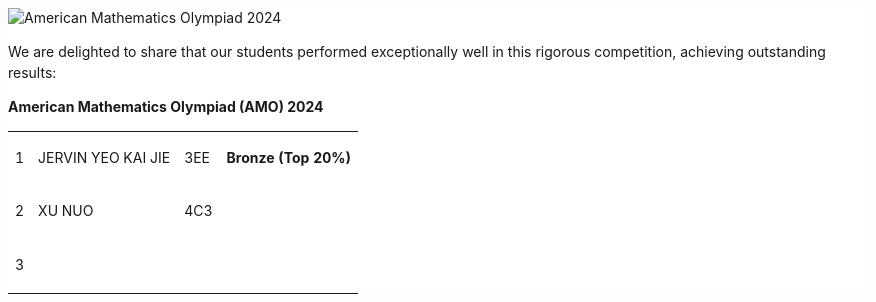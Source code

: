 <tr>
<th rowspan="1" colspan="1">
<p></p>
<div class="isomer-image-wrapper">
<img style="width: 100%" height="auto" width="100%" alt="American Mathematics Olympiad 2024" src="/images/Achievements/AMO_2.jpg">
</div>
</th>
<th rowspan="1" colspan="1">
<p></p>
</th>
</tr>
<tr>
<td rowspan="1" colspan="1">
<p></p>
</td>
<td rowspan="1" colspan="1">
<p></p>
</td>
</tr>
</tbody>
</table>
<p>We are delighted to share that our students performed exceptionally well
in this rigorous competition, achieving outstanding results:</p>
<p><strong>American Mathematics Olympiad (AMO) 2024</strong>
</p>
<table style="minWidth: 100px">
<colgroup>
<col>
<col>
<col>
<col>
</colgroup>
<tbody>
<tr>
<td rowspan="1" colspan="1">
<p>1</p>
</td>
<td rowspan="1" colspan="1">
<p>JERVIN YEO KAI JIE</p>
</td>
<td rowspan="1" colspan="1">
<p>3EE</p>
</td>
<td rowspan="3" colspan="1">
<p><strong>Bronze (Top 20%)</strong>
</p>
</td>
</tr>
<tr>
<td rowspan="1" colspan="1">
<p>2</p>
</td>
<td rowspan="1" colspan="1">
<p>XU NUO</p>
</td>
<td rowspan="1" colspan="1">
<p>4C3</p>
</td>
</tr>
<tr>
<td rowspan="1" colspan="1">
<p>3</p>
</td>